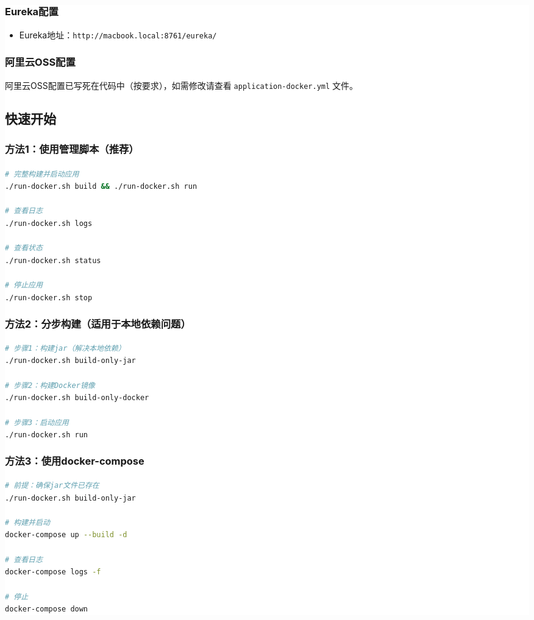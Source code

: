 ### Eureka配置
- Eureka地址：`http://macbook.local:8761/eureka/`

### 阿里云OSS配置
阿里云OSS配置已写死在代码中（按要求），如需修改请查看 `application-docker.yml` 文件。

## 快速开始

### 方法1：使用管理脚本（推荐）

```bash
# 完整构建并启动应用
./run-docker.sh build && ./run-docker.sh run

# 查看日志
./run-docker.sh logs

# 查看状态
./run-docker.sh status

# 停止应用
./run-docker.sh stop
```

### 方法2：分步构建（适用于本地依赖问题）

```bash
# 步骤1：构建jar（解决本地依赖）
./run-docker.sh build-only-jar

# 步骤2：构建Docker镜像
./run-docker.sh build-only-docker

# 步骤3：启动应用
./run-docker.sh run
```

### 方法3：使用docker-compose

```bash
# 前提：确保jar文件已存在
./run-docker.sh build-only-jar

# 构建并启动
docker-compose up --build -d

# 查看日志
docker-compose logs -f

# 停止
docker-compose down
```
